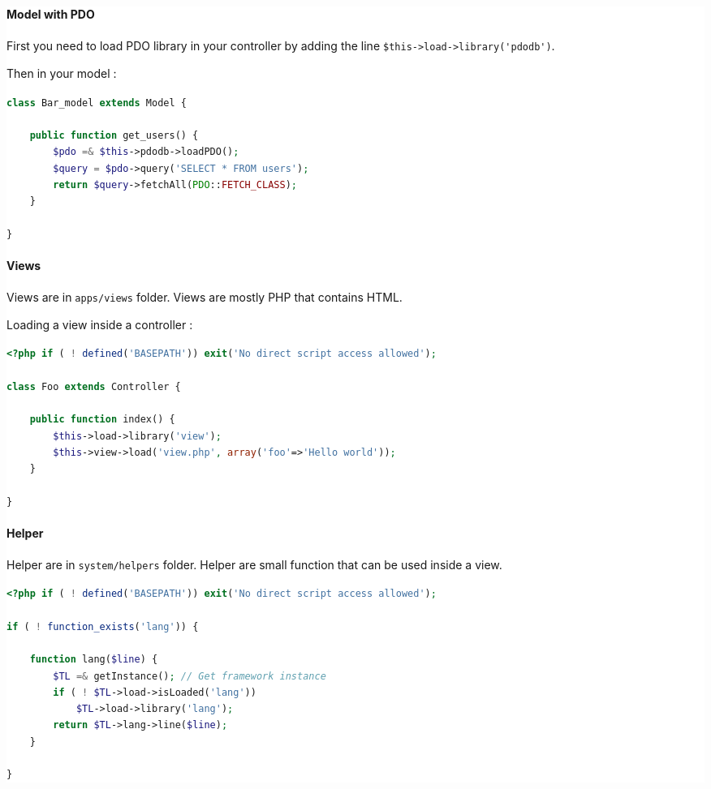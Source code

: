 #### Model with PDO

First you need to load PDO library in your controller by adding the line `$this->load->library('pdodb')`.

Then in your model :
```php
class Bar_model extends Model {

    public function get_users() {
        $pdo =& $this->pdodb->loadPDO();
        $query = $pdo->query('SELECT * FROM users');
        return $query->fetchAll(PDO::FETCH_CLASS);
    }

}
```

#### Views

Views are in `apps/views` folder. Views are mostly PHP that contains HTML.

Loading a view inside a controller :
```php
<?php if ( ! defined('BASEPATH')) exit('No direct script access allowed');

class Foo extends Controller {

    public function index() {
        $this->load->library('view');
        $this->view->load('view.php', array('foo'=>'Hello world'));
    }

}
```

#### Helper

Helper are in `system/helpers` folder. Helper are small function that can be used inside a view.

```php
<?php if ( ! defined('BASEPATH')) exit('No direct script access allowed');

if ( ! function_exists('lang')) {

    function lang($line) {
        $TL =& getInstance(); // Get framework instance
        if ( ! $TL->load->isLoaded('lang'))
            $TL->load->library('lang');
        return $TL->lang->line($line);
    }

}
```
